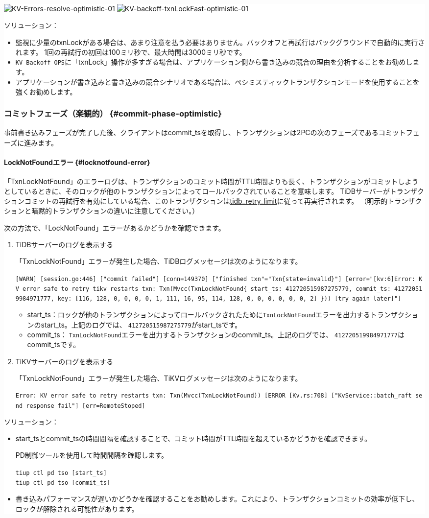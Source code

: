![KV-Errors-resolve-optimistic-01](https://docs-download.pingcap.com/media/images/docs/troubleshooting-lock-pic-08.png) ![KV-backoff-txnLockFast-optimistic-01](https://docs-download.pingcap.com/media/images/docs/troubleshooting-lock-pic-07.png)

ソリューション：

-   監視に少量のtxnLockがある場合は、あまり注意を払う必要はありません。バックオフと再試行はバックグラウンドで自動的に実行されます。 1回の再試行の初回は100ミリ秒で、最大時間は3000ミリ秒です。
-   `KV Backoff OPS`に「txnLock」操作が多すぎる場合は、アプリケーション側から書き込みの競合の理由を分析することをお勧めします。
-   アプリケーションが書き込みと書き込みの競合シナリオである場合は、ペシミスティックトランザクションモードを使用することを強くお勧めします。

### コミットフェーズ（楽観的） {#commit-phase-optimistic}

事前書き込みフェーズが完了した後、クライアントはcommit_tsを取得し、トランザクションは2PCの次のフェーズであるコミットフェーズに進みます。

#### LockNotFoundエラー {#locknotfound-error}

「TxnLockNotFound」のエラーログは、トランザクションのコミット時間がTTL時間よりも長く、トランザクションがコミットしようとしているときに、そのロックが他のトランザクションによってロールバックされていることを意味します。 TiDBサーバーがトランザクションコミットの再試行を有効にしている場合、このトランザクションは[tidb_retry_limit](/system-variables.md#tidb_retry_limit)に従って再実行されます。 （明示的トランザクションと暗黙的トランザクションの違いに注意してください。）

次の方法で、「LockNotFound」エラーがあるかどうかを確認できます。

1.  TiDBサーバーのログを表示する

    「TxnLockNotFound」エラーが発生した場合、TiDBログメッセージは次のようになります。

    ```log
    [WARN] [session.go:446] ["commit failed"] [conn=149370] ["finished txn"="Txn{state=invalid}"] [error="[kv:6]Error: KV error safe to retry tikv restarts txn: Txn(Mvcc(TxnLockNotFound{ start_ts: 412720515987275779, commit_ts: 412720519984971777, key: [116, 128, 0, 0, 0, 0, 1, 111, 16, 95, 114, 128, 0, 0, 0, 0, 0, 0, 2] })) [try again later]"]
    ```

    -   start_ts：ロックが他のトランザクションによってロールバックされたために`TxnLockNotFound`エラーを出力するトランザクションのstart_ts。上記のログでは、 `412720515987275779`がstart_tsです。
    -   commit_ts： `TxnLockNotFound`エラーを出力するトランザクションのcommit_ts。上記のログでは、 `412720519984971777`はcommit_tsです。

2.  TiKVサーバーのログを表示する

    「TxnLockNotFound」エラーが発生した場合、TiKVログメッセージは次のようになります。

    ```log
    Error: KV error safe to retry restarts txn: Txn(Mvcc(TxnLockNotFound)) [ERROR [Kv.rs:708] ["KvService::batch_raft send response fail"] [err=RemoteStoped]
    ```

ソリューション：

-   start_tsとcommit_tsの時間間隔を確認することで、コミット時間がTTL時間を超えているかどうかを確認できます。

    PD制御ツールを使用して時間間隔を確認します。

    ```shell
    tiup ctl pd tso [start_ts]
    tiup ctl pd tso [commit_ts]
    ```

-   書き込みパフォーマンスが遅いかどうかを確認することをお勧めします。これにより、トランザクションコミットの効率が低下し、ロックが解除される可能性があります。
